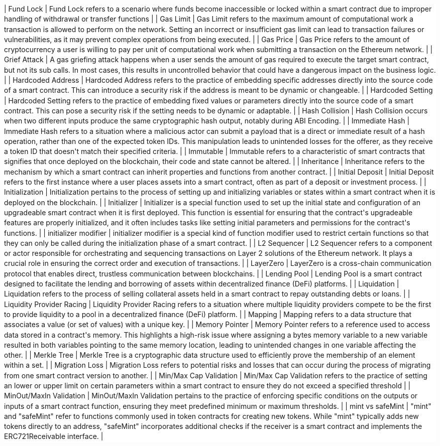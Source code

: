 | Fund Lock                        | Fund Lock refers to a scenario where funds become inaccessible or locked within a smart contract due to improper handling of withdrawal or transfer functions |
| Gas Limit                        | Gas Limit refers to the maximum amount of computational work a transaction is allowed to perform on the network. Setting an incorrect or insufficient gas limit can lead to transaction failures or vulnerabilities, as it may prevent complex operations from being executed. |
| Gas Price                        | Gas Price refers to the amount of cryptocurrency a user is willing to pay per unit of computational work when submitting a transaction on the Ethereum network. |
| Grief Attack                     | A gas griefing attack happens when a user sends the amount of gas required to execute the target smart contract, but not its sub calls. In most cases, this results in uncontrolled behavior that could have a dangerous impact on the business logic. |
| Hardcoded Address                | Hardcoded Address refers to the practice of embedding specific addresses directly into the source code of a smart contract. This can introduce a security risk if the address is meant to be dynamic or changeable. |
| Hardcoded Setting                | Hardcoded Setting refers to the practice of embedding fixed values or parameters directly into the source code of a smart contract. This can pose a security risk if the setting needs to be dynamic or adaptable. |
| Hash Collision                   | Hash Collision occurs when two different inputs produce the same cryptographic hash output, notably during ABI Encoding. |
| Immediate Hash                   | Immediate Hash refers to a situation where a malicious actor can submit a payload that is a direct or immediate result of a hash operation, rather than one of the expected token IDs. This manipulation leads to unintended losses for the offerer, as they receive a token ID that doesn't match their specified criteria. |
| Immutable                        | Immutable refers to a characteristic of smart contracts that signifies that once deployed on the blockchain, their code and state cannot be altered. |
| Inheritance                      | Inheritance refers to the mechanism by which a smart contract can inherit properties and functions from another contract. |
| Initial Deposit                  | Initial Deposit refers to the first instance where a user places assets into a smart contract, often as part of a deposit or investment process. |
| Initialization                   | Initialization pertains to the process of setting up and initializing variables or states within a smart contract when it is deployed on the blockchain. |
| Initializer                      | Initializer is a special function used to set up the initial state and configuration of an upgradeable smart contract when it is first deployed. This function is essential for ensuring that the contract's upgradeable features are properly initialized, and it often includes tasks like setting initial parameters and permissions for the contract's functions. |
| initializer modifier             | initializer modifier is a special kind of function modifier used to restrict certain functions so that they can only be called during the initialization phase of a smart contract. |
| L2 Sequencer                     | L2 Sequencer refers to a component or actor responsible for orchestrating and sequencing transactions on Layer 2 solutions of the Ethereum network. It plays a crucial role in ensuring the correct order and execution of transactions. |
| LayerZero                        | LayerZero is a cross-chain communication protocol that enables direct, trustless communication between blockchains. |
| Lending Pool                     | Lending Pool is a smart contract designed to facilitate the lending and borrowing of assets within decentralized finance (DeFi) platforms. |
| Liquidation                      | Liquidation refers to the process of selling collateral assets held in a smart contract to repay outstanding debts or loans. |
| Liquidity Provider Racing        | Liquidity Provider Racing refers to a situation where multiple liquidity providers compete to be the first to provide liquidity to a pool in a decentralized finance (DeFi) platform. |
| Mapping                          | Mapping refers to a data structure that associates a value (or set of values) with a unique key. |
| Memory Pointer                   | Memory Pointer refers to a reference used to access data stored in a contract's memory. This highlights a high-risk issue where assigning a bytes memory variable to a new variable resulted in both variables pointing to the same memory location, leading to unintended changes in one variable affecting the other. |
| Merkle Tree                      | Merkle Tree is a cryptographic data structure used to efficiently prove the membership of an element within a set. |
| Migration Loss                   | Migration Loss refers to potential risks and losses that can occur during the process of migrating from one smart contract version to another. |
| Min/Max Cap Validation           | Min/Max Cap Validation refers to the practice of setting an lower or upper limit on certain parameters within a smart contract to ensure they do not exceed a specified threshold |
| MinOut/MaxIn Validation          | MinOut/MaxIn Validation pertains to the practice of enforcing specific conditions on the outputs or inputs of a smart contract function, ensuring they meet predefined minimum or maximum thresholds. |
| mint vs safeMint                 | "mint" and "safeMint" refer to functions commonly used in token contracts for creating new tokens. While "mint" typically adds new tokens directly to an address, "safeMint" incorporates additional checks if the receiver is a smart contract and implements the ERC721Receivable interface. |